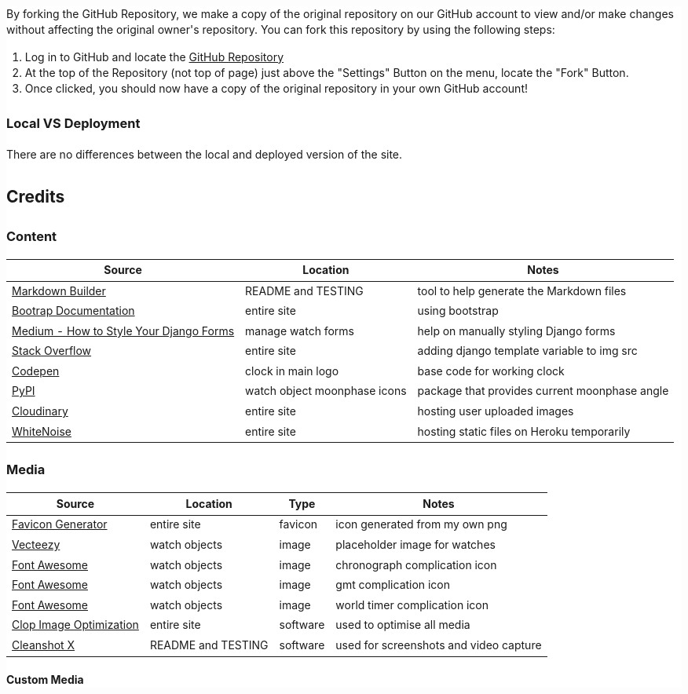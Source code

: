 By forking the GitHub Repository, we make a copy of the original repository on our GitHub account to view and/or make changes without affecting the original owner's repository.
You can fork this repository by using the following steps:

1. Log in to GitHub and locate the [GitHub Repository](https://github.com/apeskinian/p4_watch-o-tron)
2. At the top of the Repository (not top of page) just above the "Settings" Button on the menu, locate the "Fork" Button.
3. Once clicked, you should now have a copy of the original repository in your own GitHub account!

### Local VS Deployment

There are no differences between the local and deployed version of the site.

## Credits

### Content

| Source | Location | Notes |
| --- | --- | --- |
| [Markdown Builder](https://tim.2bn.dev/markdown-builder) | README and TESTING | tool to help generate the Markdown files |
| [Bootrap Documentation](https://getbootstrap.com/docs/5.3/getting-started/introduction/) | entire site | using bootstrap |
| [Medium - How to Style Your Django Forms](https://medium.com/swlh/how-to-style-your-django-forms-7e8463aae4fa) | manage watch forms | help on manually styling Django forms |
| [Stack Overflow](https://stackoverflow.com/questions/52803129/how-to-add-django-template-variable-in-img-src) | entire site | adding django template variable to img src |
| [Codepen](https://codepen.io/dope/pen/KJYMZz) | clock in main logo | base code for working clock |
| [PyPI](https://pypi.org/project/ephem/) | watch object moonphase icons | package that provides current moonphase angle |
| [Cloudinary](https://cloudinary.com/) | entire site | hosting user uploaded images |
| [WhiteNoise](http://whitenoise.evans.io) | entire site | hosting static files on Heroku temporarily |

### Media

| Source | Location | Type | Notes |
| --- | --- | --- | --- |
| [Favicon Generator](https://favicon.io/favicon-converter/) | entire site | favicon | icon generated from my own png |
| [Vecteezy](https://www.vecteezy.com/vector-art/25751307-wrist-watch-vector-silhouette-illustration) | watch objects | image | placeholder image for watches |
| [Font Awesome](https://fontawesome.com/icons/stopwatch?f=classic&s=solid) | watch objects | image | chronograph complication icon |
| [Font Awesome](https://fontawesome.com/icons/plane?f=classic&s=solid) | watch objects | image | gmt complication icon |
| [Font Awesome](https://fontawesome.com/icons/earth-americas?f=classic&s=solid) | watch objects | image | world timer complication icon |
| [Clop Image Optimization](https://lowtechguys.com/clop/) | entire site | software | used to optimise all media |
| [Cleanshot X](https://cleanshot.com/) | README and TESTING | software | used for screenshots and video capture |

#### Custom Media
